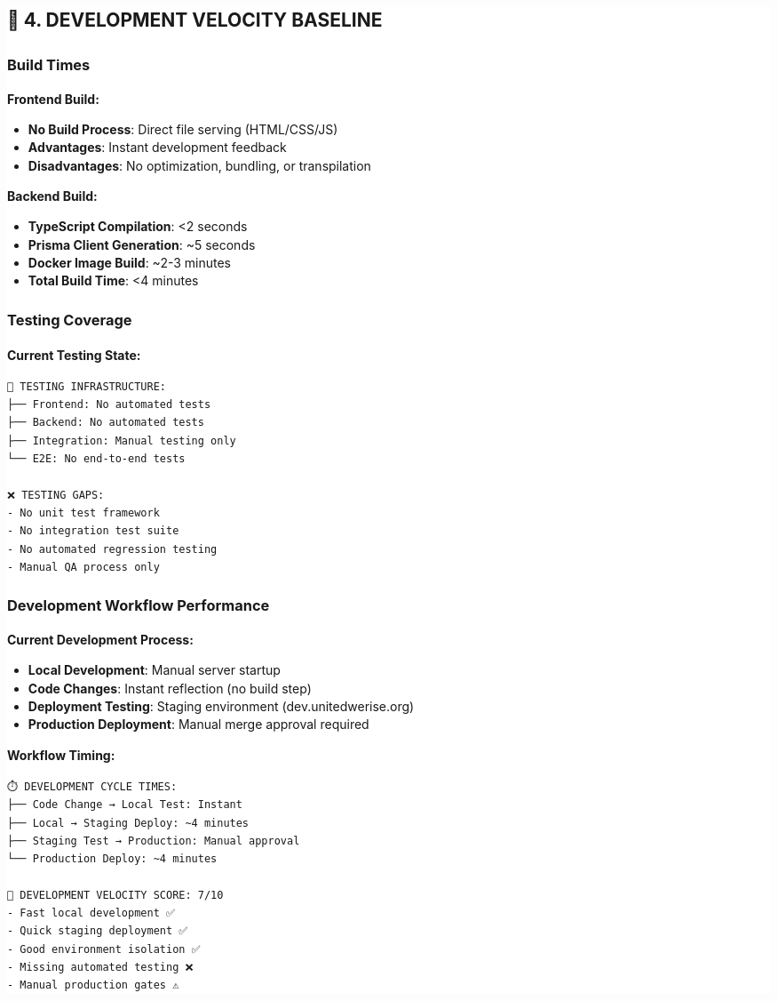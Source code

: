## 🔄 4. DEVELOPMENT VELOCITY BASELINE

### Build Times
**Frontend Build:**
- **No Build Process**: Direct file serving (HTML/CSS/JS)
- **Advantages**: Instant development feedback
- **Disadvantages**: No optimization, bundling, or transpilation

**Backend Build:**
- **TypeScript Compilation**: <2 seconds
- **Prisma Client Generation**: ~5 seconds
- **Docker Image Build**: ~2-3 minutes
- **Total Build Time**: <4 minutes

### Testing Coverage
**Current Testing State:**
```
🧪 TESTING INFRASTRUCTURE:
├── Frontend: No automated tests
├── Backend: No automated tests
├── Integration: Manual testing only
└── E2E: No end-to-end tests

❌ TESTING GAPS:
- No unit test framework
- No integration test suite
- No automated regression testing
- Manual QA process only
```

### Development Workflow Performance
**Current Development Process:**
- **Local Development**: Manual server startup
- **Code Changes**: Instant reflection (no build step)
- **Deployment Testing**: Staging environment (dev.unitedwerise.org)
- **Production Deployment**: Manual merge approval required

**Workflow Timing:**
```
⏱️ DEVELOPMENT CYCLE TIMES:
├── Code Change → Local Test: Instant
├── Local → Staging Deploy: ~4 minutes
├── Staging Test → Production: Manual approval
└── Production Deploy: ~4 minutes

🎯 DEVELOPMENT VELOCITY SCORE: 7/10
- Fast local development ✅
- Quick staging deployment ✅
- Good environment isolation ✅
- Missing automated testing ❌
- Manual production gates ⚠️
```
